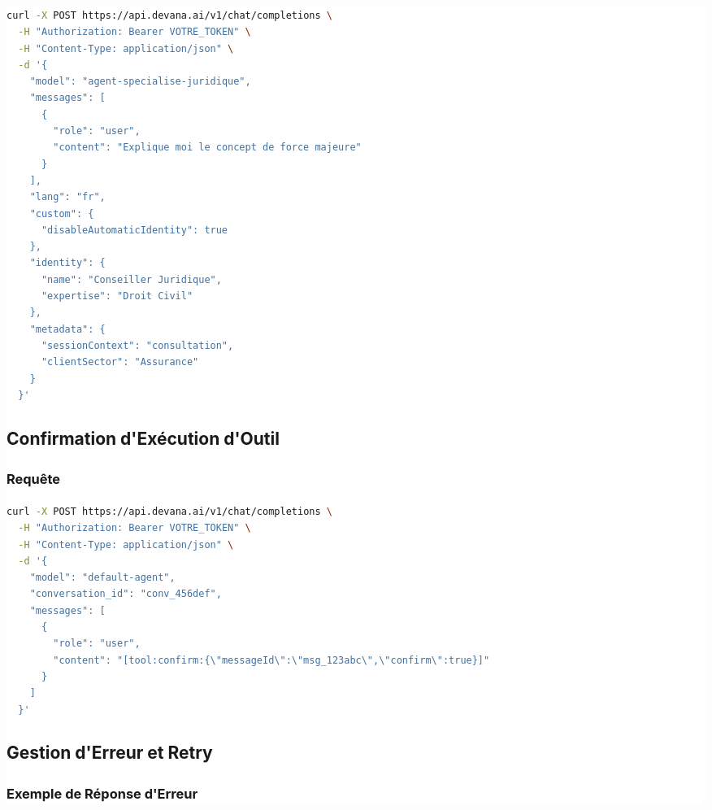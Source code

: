 ```bash
curl -X POST https://api.devana.ai/v1/chat/completions \
  -H "Authorization: Bearer VOTRE_TOKEN" \
  -H "Content-Type: application/json" \
  -d '{
    "model": "agent-specialise-juridique",
    "messages": [
      {
        "role": "user",
        "content": "Explique moi le concept de force majeure"
      }
    ],
    "lang": "fr",
    "custom": {
      "disableAutomaticIdentity": true
    },
    "identity": {
      "name": "Conseiller Juridique",
      "expertise": "Droit Civil"
    },
    "metadata": {
      "sessionContext": "consultation",
      "clientSector": "Assurance"
    }
  }'
```

## Confirmation d'Exécution d'Outil

### Requête

```bash
curl -X POST https://api.devana.ai/v1/chat/completions \
  -H "Authorization: Bearer VOTRE_TOKEN" \
  -H "Content-Type: application/json" \
  -d '{
    "model": "default-agent",
    "conversation_id": "conv_456def",
    "messages": [
      {
        "role": "user",
        "content": "[tool:confirm:{\"messageId\":\"msg_123abc\",\"confirm\":true}]"
      }
    ]
  }'
```

## Gestion d'Erreur et Retry

### Exemple de Réponse d'Erreur

